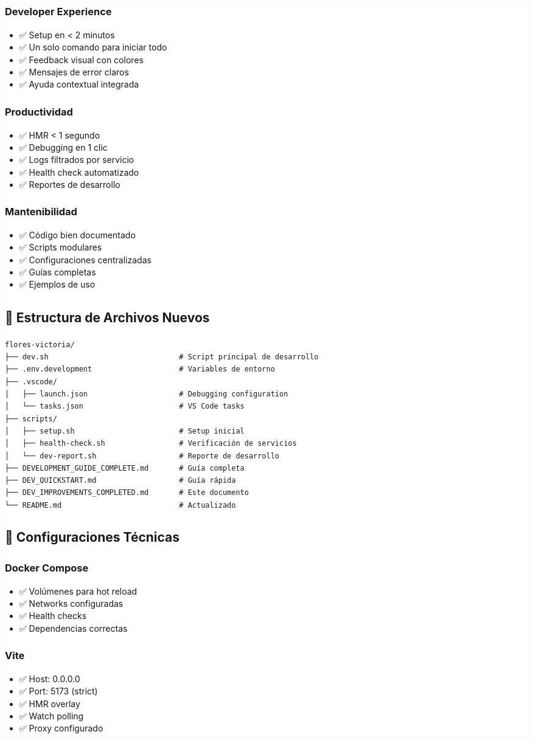 ### Developer Experience
- ✅ Setup en < 2 minutos
- ✅ Un solo comando para iniciar todo
- ✅ Feedback visual con colores
- ✅ Mensajes de error claros
- ✅ Ayuda contextual integrada

### Productividad
- ✅ HMR < 1 segundo
- ✅ Debugging en 1 clic
- ✅ Logs filtrados por servicio
- ✅ Health check automatizado
- ✅ Reportes de desarrollo

### Mantenibilidad
- ✅ Código bien documentado
- ✅ Scripts modulares
- ✅ Configuraciones centralizadas
- ✅ Guías completas
- ✅ Ejemplos de uso

## 📁 Estructura de Archivos Nuevos

```
flores-victoria/
├── dev.sh                              # Script principal de desarrollo
├── .env.development                    # Variables de entorno
├── .vscode/
│   ├── launch.json                     # Debugging configuration
│   └── tasks.json                      # VS Code tasks
├── scripts/
│   ├── setup.sh                        # Setup inicial
│   ├── health-check.sh                 # Verificación de servicios
│   └── dev-report.sh                   # Reporte de desarrollo
├── DEVELOPMENT_GUIDE_COMPLETE.md       # Guía completa
├── DEV_QUICKSTART.md                   # Guía rápida
├── DEV_IMPROVEMENTS_COMPLETED.md       # Este documento
└── README.md                           # Actualizado
```

## 🔧 Configuraciones Técnicas

### Docker Compose
- ✅ Volúmenes para hot reload
- ✅ Networks configuradas
- ✅ Health checks
- ✅ Dependencias correctas

### Vite
- ✅ Host: 0.0.0.0
- ✅ Port: 5173 (strict)
- ✅ HMR overlay
- ✅ Watch polling
- ✅ Proxy configurado
